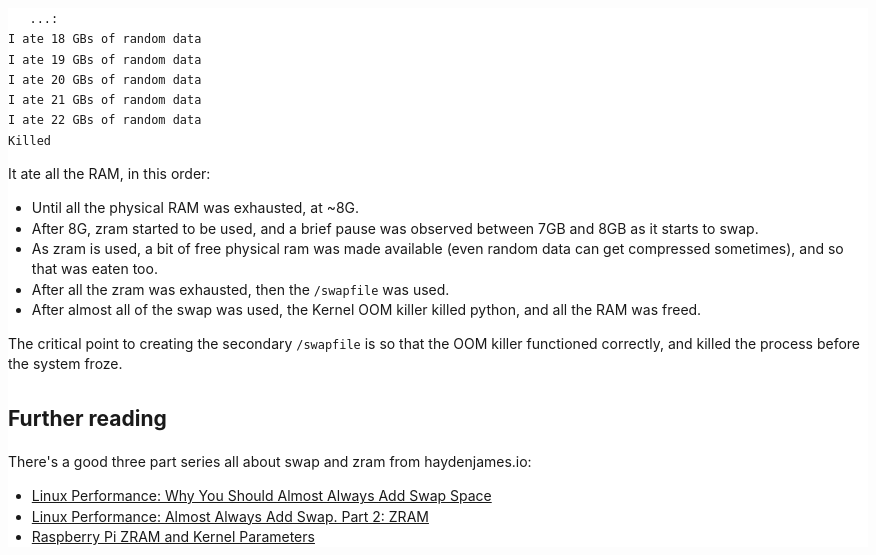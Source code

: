 ```
   ...:
I ate 18 GBs of random data
I ate 19 GBs of random data
I ate 20 GBs of random data
I ate 21 GBs of random data
I ate 22 GBs of random data
Killed
```

It ate all the RAM, in this order:

  * Until all the physical RAM was exhausted, at ~8G.
  * After 8G, zram started to be used, and a brief pause was observed
    between 7GB and 8GB as it starts to swap.
  * As zram is used, a bit of free physical ram was made available
    (even random data can get compressed sometimes), and so that was
    eaten too.
  * After all the zram was exhausted, then the `/swapfile` was used.
  * After almost all of the swap was used, the Kernel OOM killer
    killed python, and all the RAM was freed.

The critical  point to creating  the secondary `/swapfile` is  so that
the OOM killer functioned correctly, and killed the process before the
system froze.

## Further reading

There's a good three part series all about swap and zram from haydenjames.io:

 * [Linux Performance: Why You Should Almost Always Add Swap Space](https://haydenjames.io/linux-performance-almost-always-add-swap-space/)
 * [Linux Performance: Almost Always Add Swap. Part 2: ZRAM](https://haydenjames.io/linux-performance-almost-always-add-swap-part2-zram/)
 * [Raspberry Pi ZRAM and Kernel Parameters](https://haydenjames.io/raspberry-pi-performance-add-zram-kernel-parameters/)
